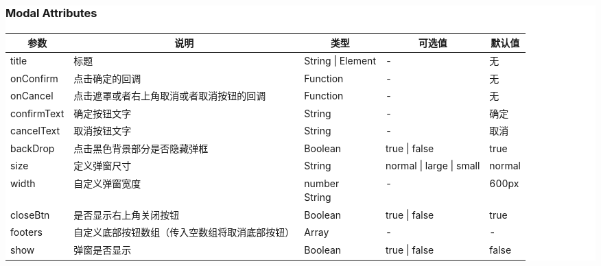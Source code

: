 
### Modal Attributes

| 参数 | 说明 | 类型 | 可选值 | 默认值 |
| -------- | ----- | ---- | ---- | ---- |
| title | 标题 | String \| Element | - | 无 |
| onConfirm | 点击确定的回调 | Function | - | 无 |
| onCancel | 点击遮罩或者右上角取消或者取消按钮的回调 | Function | - | 无 |
| confirmText | 确定按钮文字 | String | - | 确定 |
| cancelText | 取消按钮文字 | String | - | 取消 |
| backDrop | 点击黑色背景部分是否隐藏弹框 | Boolean | true \| false | true |
| size |  定义弹窗尺寸 | String | normal \| large \| small | normal |
| width |  自定义弹窗宽度 |  number <br/> String | - | 600px |
| closeBtn |   是否显示右上角关闭按钮 |   Boolean | true \| false | true |
| footers |    自定义底部按钮数组（传入空数组将取消底部按钮） |    Array | - | - |
| show | 弹窗是否显示 |     Boolean | true \| false | false |
